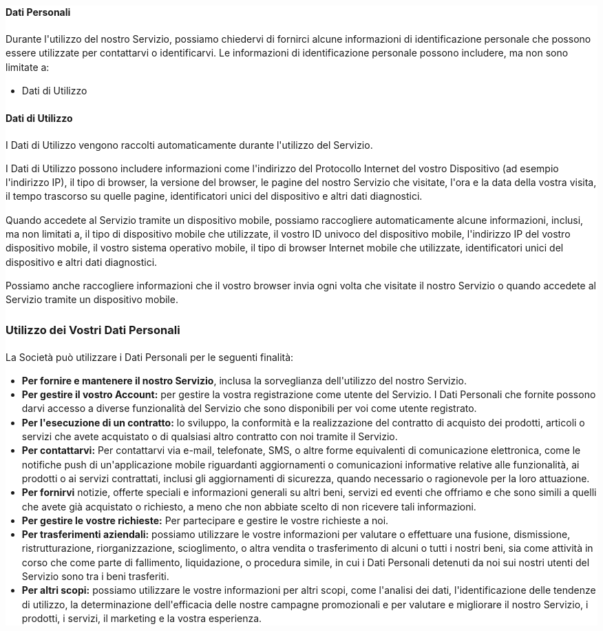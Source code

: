#### Dati Personali

Durante l'utilizzo del nostro Servizio, possiamo chiedervi di fornirci alcune informazioni di identificazione personale che possono essere utilizzate per contattarvi o identificarvi. Le informazioni di identificazione personale possono includere, ma non sono limitate a:

- Dati di Utilizzo

#### Dati di Utilizzo

I Dati di Utilizzo vengono raccolti automaticamente durante l'utilizzo del Servizio.

I Dati di Utilizzo possono includere informazioni come l'indirizzo del Protocollo Internet del vostro Dispositivo (ad esempio l'indirizzo IP), il tipo di browser, la versione del browser, le pagine del nostro Servizio che visitate, l'ora e la data della vostra visita, il tempo trascorso su quelle pagine, identificatori unici del dispositivo e altri dati diagnostici.

Quando accedete al Servizio tramite un dispositivo mobile, possiamo raccogliere automaticamente alcune informazioni, inclusi, ma non limitati a, il tipo di dispositivo mobile che utilizzate, il vostro ID univoco del dispositivo mobile, l'indirizzo IP del vostro dispositivo mobile, il vostro sistema operativo mobile, il tipo di browser Internet mobile che utilizzate, identificatori unici del dispositivo e altri dati diagnostici.

Possiamo anche raccogliere informazioni che il vostro browser invia ogni volta che visitate il nostro Servizio o quando accedete al Servizio tramite un dispositivo mobile.

### Utilizzo dei Vostri Dati Personali

La Società può utilizzare i Dati Personali per le seguenti finalità:

- __Per fornire e mantenere il nostro Servizio__, inclusa la sorveglianza dell'utilizzo del nostro Servizio.
- __Per gestire il vostro Account:__ per gestire la vostra registrazione come utente del Servizio. I Dati Personali che fornite possono darvi accesso a diverse funzionalità del Servizio che sono disponibili per voi come utente registrato.
- __Per l'esecuzione di un contratto:__ lo sviluppo, la conformità e la realizzazione del contratto di acquisto dei prodotti, articoli o servizi che avete acquistato o di qualsiasi altro contratto con noi tramite il Servizio.
- __Per contattarvi:__ Per contattarvi via e-mail, telefonate, SMS, o altre forme equivalenti di comunicazione elettronica, come le notifiche push di un'applicazione mobile riguardanti aggiornamenti o comunicazioni informative relative alle funzionalità, ai prodotti o ai servizi contrattati, inclusi gli aggiornamenti di sicurezza, quando necessario o ragionevole per la loro attuazione.
- __Per fornirvi__ notizie, offerte speciali e informazioni generali su altri beni, servizi ed eventi che offriamo e che sono simili a quelli che avete già acquistato o richiesto, a meno che non abbiate scelto di non ricevere tali informazioni.
- __Per gestire le vostre richieste:__ Per partecipare e gestire le vostre richieste a noi.
- __Per trasferimenti aziendali:__ possiamo utilizzare le vostre informazioni per valutare o effettuare una fusione, dismissione, ristrutturazione, riorganizzazione, scioglimento, o altra vendita o trasferimento di alcuni o tutti i nostri beni, sia come attività in corso che come parte di fallimento, liquidazione, o procedura simile, in cui i Dati Personali detenuti da noi sui nostri utenti del Servizio sono tra i beni trasferiti.
- __Per altri scopi:__ possiamo utilizzare le vostre informazioni per altri scopi, come l'analisi dei dati, l'identificazione delle tendenze di utilizzo, la determinazione dell'efficacia delle nostre campagne promozionali e per valutare e migliorare il nostro Servizio, i prodotti, i servizi, il marketing e la vostra esperienza.
